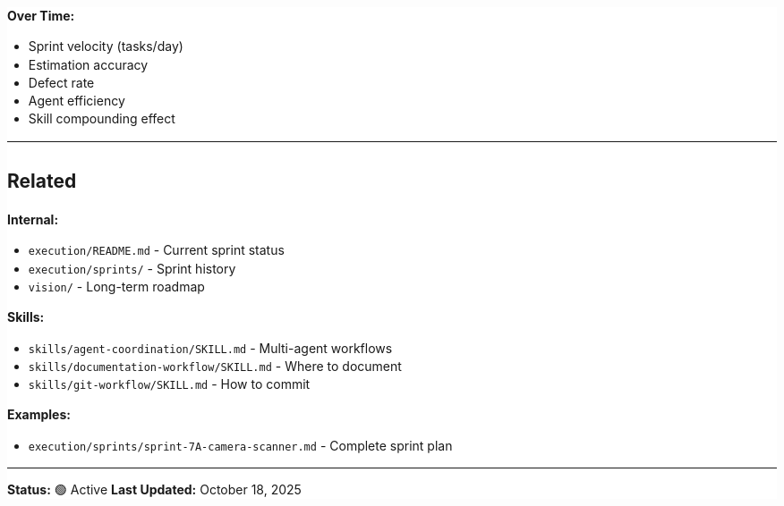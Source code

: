 **Over Time:**
- Sprint velocity (tasks/day)
- Estimation accuracy
- Defect rate
- Agent efficiency
- Skill compounding effect

---

## Related

**Internal:**
- `execution/README.md` - Current sprint status
- `execution/sprints/` - Sprint history
- `vision/` - Long-term roadmap

**Skills:**
- `skills/agent-coordination/SKILL.md` - Multi-agent workflows
- `skills/documentation-workflow/SKILL.md` - Where to document
- `skills/git-workflow/SKILL.md` - How to commit

**Examples:**
- `execution/sprints/sprint-7A-camera-scanner.md` - Complete sprint plan

---

**Status:** 🟢 Active
**Last Updated:** October 18, 2025
